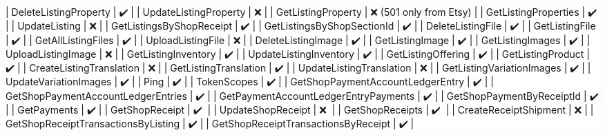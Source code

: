 | DeleteListingProperty                               | ✔️                          |
| UpdateListingProperty                               | ❌                           |
| GetListingProperty                                  | ❌ (501 only from Etsy)      |
| GetListingProperties                                | ✔️                          |
| UpdateListing                                       | ❌                           |
| GetListingsByShopReceipt                            | ✔️                          |
| GetListingsByShopSectionId                          | ✔️                          |
| DeleteListingFile                                   | ✔️                          |
| GetListingFile                                      | ✔️                          |
| GetAllListingFiles                                  | ✔️                          |
| UploadListingFile                                   | ❌                           |
| DeleteListingImage                                  | ✔️                          |
| GetListingImage                                     | ✔️                          |
| GetListingImages                                    | ✔️                          |
| UploadListingImage                                  | ❌                           |
| GetListingInventory                                 | ✔️                          |
| UpdateListingInventory                              | ✔️                          |
| GetListingOffering                                  | ✔️                          |
| GetListingProduct                                   | ✔️                          |
| CreateListingTranslation                            | ❌                           |
| GetListingTranslation                               | ✔️                          |
| UpdateListingTranslation                            | ❌                           |
| GetListingVariationImages                           | ✔️                          |
| UpdateVariationImages                               | ✔️                          |
| Ping                                                | ✔️                          |
| TokenScopes                                         | ✔️                          |
| GetShopPaymentAccountLedgerEntry                    | ✔️                          |
| GetShopPaymentAccountLedgerEntries                  | ✔️                          |
| GetPaymentAccountLedgerEntryPayments                | ✔️                          |
| GetShopPaymentByReceiptId                           | ✔️                          |
| GetPayments                                         | ✔️                          |
| GetShopReceipt                                      | ✔️ ️                        |
| UpdateShopReceipt                                   | ❌️ ️                        |
| GetShopReceipts                                     | ✔️ ️                        |
| CreateReceiptShipment                               | ❌                           |
| GetShopReceiptTransactionsByListing                 | ✔️                          |
| GetShopReceiptTransactionsByReceipt                 | ✔️                          |